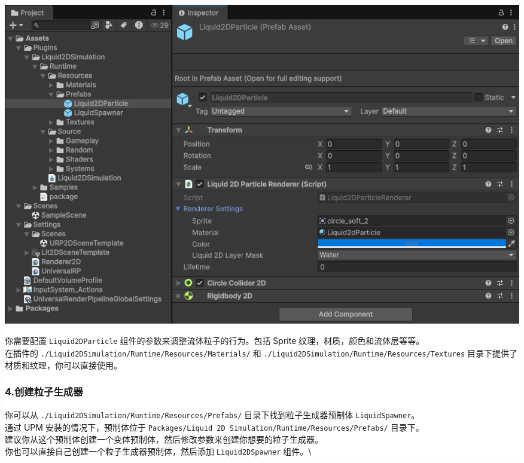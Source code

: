 ![](Documents/lp_1.png)

你需要配置 `Liquid2DParticle` 组件的参数来调整流体粒子的行为。包括 Sprite 纹理，材质，颜色和流体层等等。\
在插件的 `./Liquid2DSimulation/Runtime/Resources/Materials/` 和 `./Liquid2DSimulation/Runtime/Resources/Textures` 目录下提供了材质和纹理，你可以直接使用。

### 4.创建粒子生成器
你可以从 `./Liquid2DSimulation/Runtime/Resources/Prefabs/` 目录下找到粒子生成器预制体 `LiquidSpawner`。\
通过 UPM 安装的情况下，预制体位于 `Packages/Liquid 2D Simulation/Runtime/Resources/Prefabs/` 目录下。\
建议你从这个预制体创建一个变体预制体，然后修改参数来创建你想要的粒子生成器。\
你也可以直接自己创建一个粒子生成器预制体，然后添加 `Liquid2DSpawner` 组件。\